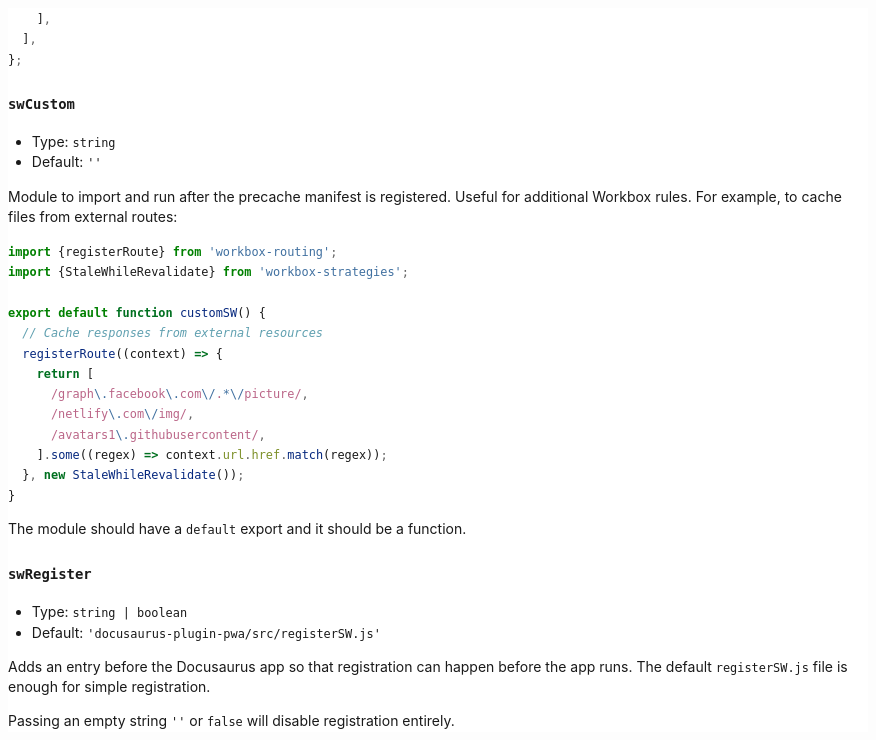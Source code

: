```js
    ],
  ],
};
```

### `swCustom`

- Type: `string`
- Default: `''`

Module to import and run after the precache manifest is registered. Useful for additional Workbox rules. For example, to cache files from external routes:

```js
import {registerRoute} from 'workbox-routing';
import {StaleWhileRevalidate} from 'workbox-strategies';

export default function customSW() {
  // Cache responses from external resources
  registerRoute((context) => {
    return [
      /graph\.facebook\.com\/.*\/picture/,
      /netlify\.com\/img/,
      /avatars1\.githubusercontent/,
    ].some((regex) => context.url.href.match(regex));
  }, new StaleWhileRevalidate());
}
```

The module should have a `default` export and it should be a function.

### `swRegister`

- Type: `string | boolean`
- Default: `'docusaurus-plugin-pwa/src/registerSW.js'`

Adds an entry before the Docusaurus app so that registration can happen before the app runs. The default `registerSW.js` file is enough for simple registration.

Passing an empty string `''` or `false` will disable registration entirely.
